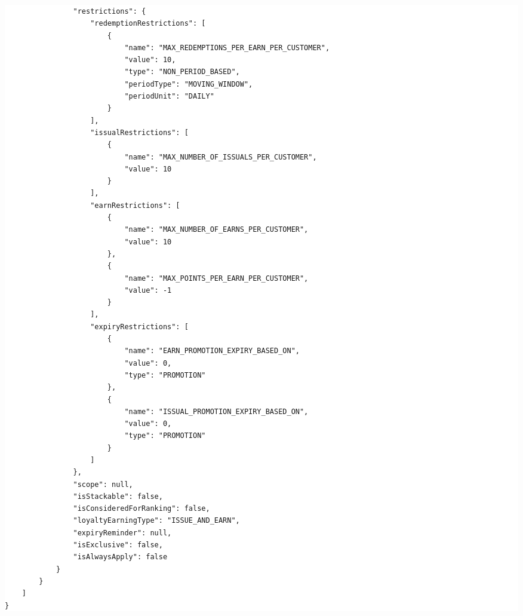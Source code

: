 ```
                "restrictions": {
                    "redemptionRestrictions": [
                        {
                            "name": "MAX_REDEMPTIONS_PER_EARN_PER_CUSTOMER",
                            "value": 10,
                            "type": "NON_PERIOD_BASED",
                            "periodType": "MOVING_WINDOW",
                            "periodUnit": "DAILY"
                        }
                    ],
                    "issualRestrictions": [
                        {
                            "name": "MAX_NUMBER_OF_ISSUALS_PER_CUSTOMER",
                            "value": 10
                        }
                    ],
                    "earnRestrictions": [
                        {
                            "name": "MAX_NUMBER_OF_EARNS_PER_CUSTOMER",
                            "value": 10
                        },
                        {
                            "name": "MAX_POINTS_PER_EARN_PER_CUSTOMER",
                            "value": -1
                        }
                    ],
                    "expiryRestrictions": [
                        {
                            "name": "EARN_PROMOTION_EXPIRY_BASED_ON",
                            "value": 0,
                            "type": "PROMOTION"
                        },
                        {
                            "name": "ISSUAL_PROMOTION_EXPIRY_BASED_ON",
                            "value": 0,
                            "type": "PROMOTION"
                        }
                    ]
                },
                "scope": null,
                "isStackable": false,
                "isConsideredForRanking": false,
                "loyaltyEarningType": "ISSUE_AND_EARN",
                "expiryReminder": null,
                "isExclusive": false,
                "isAlwaysApply": false
            }
        }
    ]
}
```
